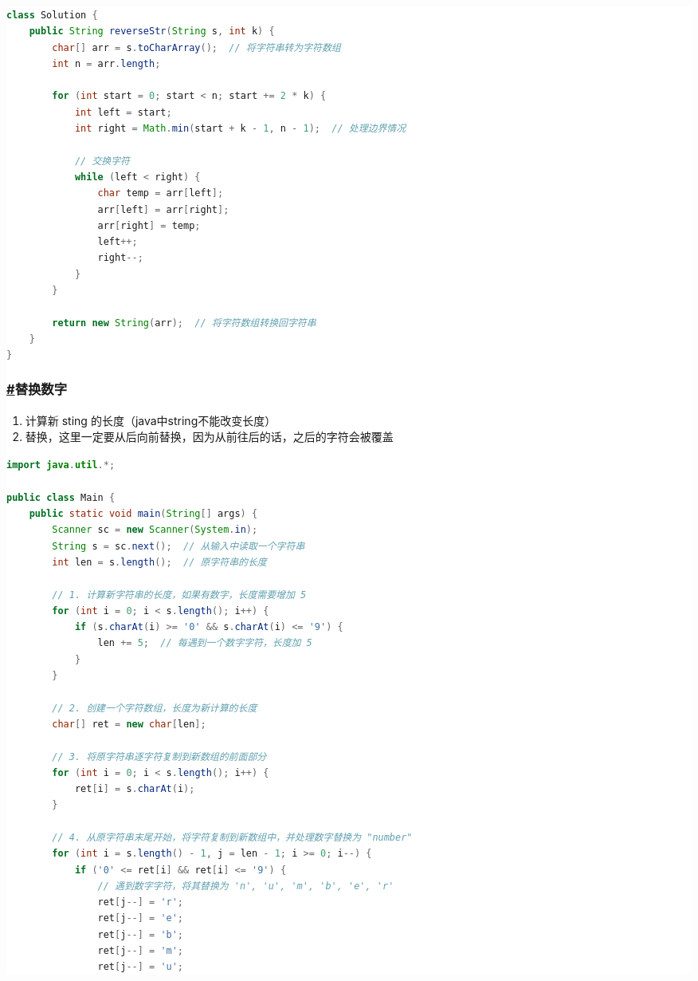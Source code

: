 ```java
class Solution {
    public String reverseStr(String s, int k) {
        char[] arr = s.toCharArray();  // 将字符串转为字符数组
        int n = arr.length;

        for (int start = 0; start < n; start += 2 * k) {
            int left = start;
            int right = Math.min(start + k - 1, n - 1);  // 处理边界情况

            // 交换字符
            while (left < right) {
                char temp = arr[left];
                arr[left] = arr[right];
                arr[right] = temp;
                left++;
                right--;
            }
        }

        return new String(arr);  // 将字符数组转换回字符串
    }
}

```

### [#](https://programmercarl.com/kamacoder/0054.替换数字.html#替换数字)替换数字

1. 计算新 sting 的长度（java中string不能改变长度）
2. 替换，这里一定要从后向前替换，因为从前往后的话，之后的字符会被覆盖

```java
import java.util.*;

public class Main {
    public static void main(String[] args) {
        Scanner sc = new Scanner(System.in);  
        String s = sc.next();  // 从输入中读取一个字符串
        int len = s.length();  // 原字符串的长度

        // 1. 计算新字符串的长度，如果有数字，长度需要增加 5
        for (int i = 0; i < s.length(); i++) {
            if (s.charAt(i) >= '0' && s.charAt(i) <= '9') {
                len += 5;  // 每遇到一个数字字符，长度加 5
            }
        }

        // 2. 创建一个字符数组，长度为新计算的长度
        char[] ret = new char[len];  

        // 3. 将原字符串逐字符复制到新数组的前面部分
        for (int i = 0; i < s.length(); i++) {
            ret[i] = s.charAt(i);
        }

        // 4. 从原字符串末尾开始，将字符复制到新数组中，并处理数字替换为 "number"
        for (int i = s.length() - 1, j = len - 1; i >= 0; i--) {
            if ('0' <= ret[i] && ret[i] <= '9') {  
                // 遇到数字字符，将其替换为 'n', 'u', 'm', 'b', 'e', 'r'
                ret[j--] = 'r';
                ret[j--] = 'e';
                ret[j--] = 'b';
                ret[j--] = 'm';
                ret[j--] = 'u';
```